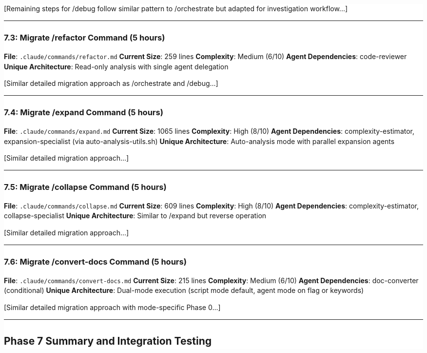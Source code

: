 [Remaining steps for /debug follow similar pattern to /orchestrate but adapted for investigation workflow...]

---

### 7.3: Migrate /refactor Command (5 hours)

**File**: `.claude/commands/refactor.md`
**Current Size**: 259 lines
**Complexity**: Medium (6/10)
**Agent Dependencies**: code-reviewer
**Unique Architecture**: Read-only analysis with single agent delegation

[Similar detailed migration approach as /orchestrate and /debug...]

---

### 7.4: Migrate /expand Command (5 hours)

**File**: `.claude/commands/expand.md`
**Current Size**: 1065 lines
**Complexity**: High (8/10)
**Agent Dependencies**: complexity-estimator, expansion-specialist (via auto-analysis-utils.sh)
**Unique Architecture**: Auto-analysis mode with parallel expansion agents

[Similar detailed migration approach...]

---

### 7.5: Migrate /collapse Command (5 hours)

**File**: `.claude/commands/collapse.md`
**Current Size**: 609 lines
**Complexity**: High (8/10)
**Agent Dependencies**: complexity-estimator, collapse-specialist
**Unique Architecture**: Similar to /expand but reverse operation

[Similar detailed migration approach...]

---

### 7.6: Migrate /convert-docs Command (5 hours)

**File**: `.claude/commands/convert-docs.md`
**Current Size**: 215 lines
**Complexity**: Medium (6/10)
**Agent Dependencies**: doc-converter (conditional)
**Unique Architecture**: Dual-mode execution (script mode default, agent mode on flag or keywords)

[Similar detailed migration approach with mode-specific Phase 0...]

---

## Phase 7 Summary and Integration Testing
